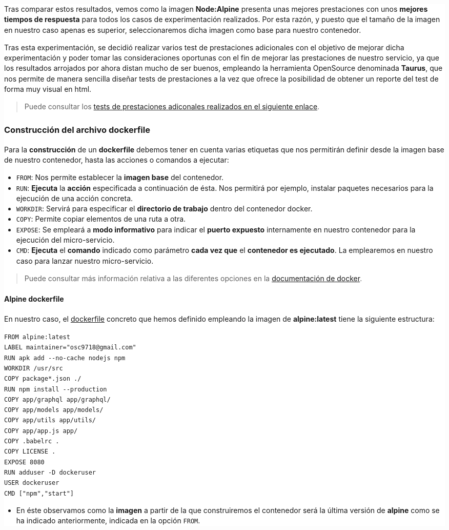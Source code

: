 Tras comparar estos resultados, vemos como la imagen **Node:Alpine** presenta unas mejores prestaciones con unos **mejores tiempos de respuesta** para todos los casos de experimentación realizados. Por esta razón, y puesto que el tamaño de la imagen en nuestro caso apenas es superior, seleccionaremos dicha imagen como base para nuestro contenedor.

Tras esta experimentación, se decidió realizar varios test de prestaciones adicionales con el objetivo de mejorar dicha experimentación y poder tomar las consideraciones oportunas con el fin de mejorar las prestaciones de nuestro servicio, ya que los resultados arrojados por ahora distan mucho de ser buenos, empleando la herramienta OpenSource denominada **Taurus**, que nos permite de manera sencilla diseñar tests de prestaciones a la vez que ofrece la posibilidad de obtener un reporte del test de forma muy visual en html. 

> Puede consultar los [tests de prestaciones adiconales realizados en el siguiente enlace](https://github.com/yoskitar/Cloud-Computing-CC/blob/master/Documentacion/Prestaciones.md).


### Construcción del archivo dockerfile
Para la **construcción** de un **dockerfile** debemos tener en cuenta varias etiquetas que nos permitirán definir desde la imagen base de nuestro contenedor, hasta las acciones o comandos a ejecutar:
* `FROM`: Nos permite establecer la **imagen base** del contenedor.
* `RUN`: **Ejecuta** la **acción** especificada a continuación de ésta. Nos permitirá por ejemplo, instalar paquetes necesarios para la ejecución de una acción concreta.
* `WORKDIR`: Servirá para especificar el **directorio de trabajo** dentro del contenedor docker.
* `COPY`: Permite copiar elementos de una ruta a otra.
* `EXPOSE`: Se empleará a **modo informativo** para indicar el **puerto expuesto** internamente en nuestro contenedor para la ejecución del micro-servicio.
* `CMD`: **Ejecuta** el **comando** indicado como parámetro **cada vez que** el **contenedor es ejecutado**. La emplearemos en nuestro caso para lanzar nuestro micro-servicio.

> Puede consultar más información relativa a las diferentes opciones en la [documentación de docker](https://docs.docker.com/get-started/part2/).

#### Alpine dockerfile
En nuestro caso, el [dockerfile](https://github.com/yoskitar/Cloud-Computing-CC/blob/master/DockerfileAlpine) concreto que hemos definido empleando la imagen de **alpine:latest** tiene la siguiente estructura:
```
FROM alpine:latest
LABEL maintainer="osc9718@gmail.com"
RUN apk add --no-cache nodejs npm 
WORKDIR /usr/src
COPY package*.json ./
RUN npm install --production
COPY app/graphql app/graphql/
COPY app/models app/models/
COPY app/utils app/utils/
COPY app/app.js app/
COPY .babelrc .
COPY LICENSE .
EXPOSE 8080
RUN adduser -D dockeruser
USER dockeruser
CMD ["npm","start"]
```
* En éste observamos como la **imagen** a partir de la que construiremos el contenedor será la última versión de **alpine** como se ha indicado anteriormente, indicada en la opción `FROM`. 
